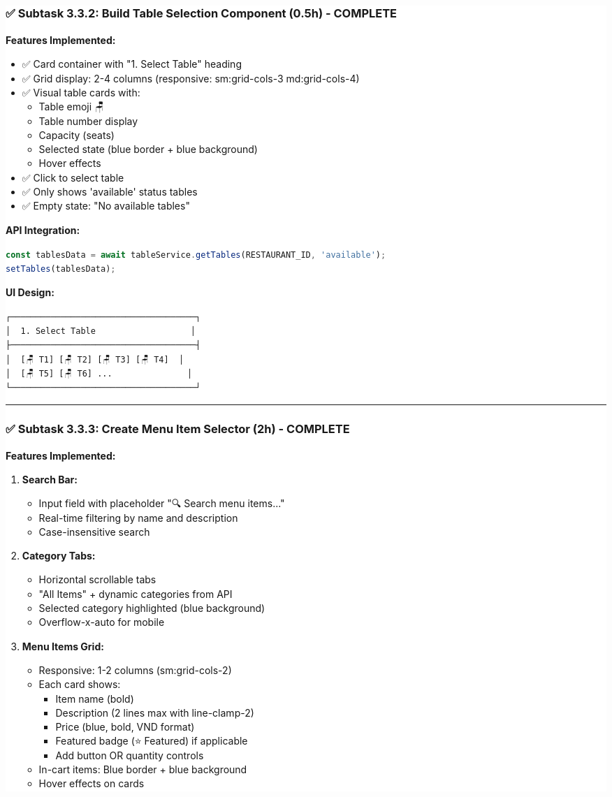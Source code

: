 
### ✅ Subtask 3.3.2: Build Table Selection Component (0.5h) - COMPLETE

**Features Implemented:**
- ✅ Card container with "1. Select Table" heading
- ✅ Grid display: 2-4 columns (responsive: sm:grid-cols-3 md:grid-cols-4)
- ✅ Visual table cards with:
  - Table emoji 🪑
  - Table number display
  - Capacity (seats)
  - Selected state (blue border + blue background)
  - Hover effects
- ✅ Click to select table
- ✅ Only shows 'available' status tables
- ✅ Empty state: "No available tables"

**API Integration:**
```typescript
const tablesData = await tableService.getTables(RESTAURANT_ID, 'available');
setTables(tablesData);
```

**UI Design:**
```
┌─────────────────────────────────────┐
│  1. Select Table                   │
├─────────────────────────────────────┤
│  [🪑 T1] [🪑 T2] [🪑 T3] [🪑 T4]  │
│  [🪑 T5] [🪑 T6] ...               │
└─────────────────────────────────────┘
```

---

### ✅ Subtask 3.3.3: Create Menu Item Selector (2h) - COMPLETE

**Features Implemented:**

1. **Search Bar:**
   - Input field with placeholder "🔍 Search menu items..."
   - Real-time filtering by name and description
   - Case-insensitive search

2. **Category Tabs:**
   - Horizontal scrollable tabs
   - "All Items" + dynamic categories from API
   - Selected category highlighted (blue background)
   - Overflow-x-auto for mobile

3. **Menu Items Grid:**
   - Responsive: 1-2 columns (sm:grid-cols-2)
   - Each card shows:
     - Item name (bold)
     - Description (2 lines max with line-clamp-2)
     - Price (blue, bold, VND format)
     - Featured badge (⭐ Featured) if applicable
     - Add button OR quantity controls
   - In-cart items: Blue border + blue background
   - Hover effects on cards
